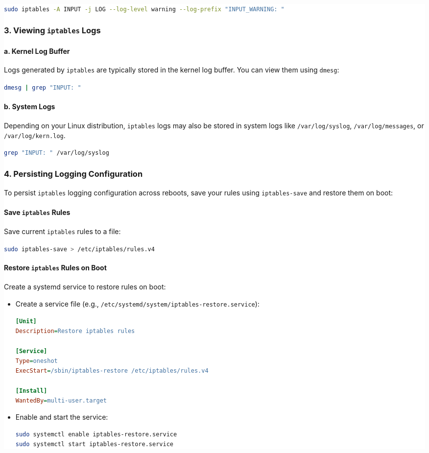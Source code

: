 ```bash
sudo iptables -A INPUT -j LOG --log-level warning --log-prefix "INPUT_WARNING: "
```

### 3. **Viewing `iptables` Logs**

#### a. **Kernel Log Buffer**

Logs generated by `iptables` are typically stored in the kernel log buffer. You can view them using `dmesg`:

```bash
dmesg | grep "INPUT: "
```

#### b. **System Logs**

Depending on your Linux distribution, `iptables` logs may also be stored in system logs like `/var/log/syslog`, `/var/log/messages`, or `/var/log/kern.log`.

```bash
grep "INPUT: " /var/log/syslog
```

### 4. **Persisting Logging Configuration**

To persist `iptables` logging configuration across reboots, save your rules using `iptables-save` and restore them on boot:

#### Save `iptables` Rules

Save current `iptables` rules to a file:

```bash
sudo iptables-save > /etc/iptables/rules.v4
```

#### Restore `iptables` Rules on Boot

Create a systemd service to restore rules on boot:

- Create a service file (e.g., `/etc/systemd/system/iptables-restore.service`):

  ```ini
  [Unit]
  Description=Restore iptables rules

  [Service]
  Type=oneshot
  ExecStart=/sbin/iptables-restore /etc/iptables/rules.v4

  [Install]
  WantedBy=multi-user.target
  ```

- Enable and start the service:

  ```bash
  sudo systemctl enable iptables-restore.service
  sudo systemctl start iptables-restore.service
  ```

